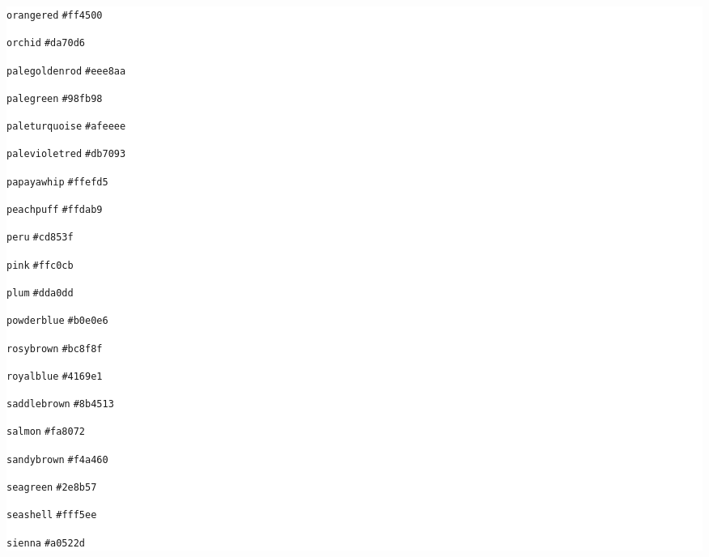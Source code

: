 `orangered`
`#ff4500`

`orchid`
`#da70d6`

`palegoldenrod`
`#eee8aa`

`palegreen`
`#98fb98`

`paleturquoise`
`#afeeee`

`palevioletred`
`#db7093`

`papayawhip`
`#ffefd5`

`peachpuff`
`#ffdab9`

`peru`
`#cd853f`

`pink`
`#ffc0cb`

`plum`
`#dda0dd`

`powderblue`
`#b0e0e6`

`rosybrown`
`#bc8f8f`

`royalblue`
`#4169e1`

`saddlebrown`
`#8b4513`

`salmon`
`#fa8072`

`sandybrown`
`#f4a460`

`seagreen`
`#2e8b57`

`seashell`
`#fff5ee`

`sienna`
`#a0522d`
